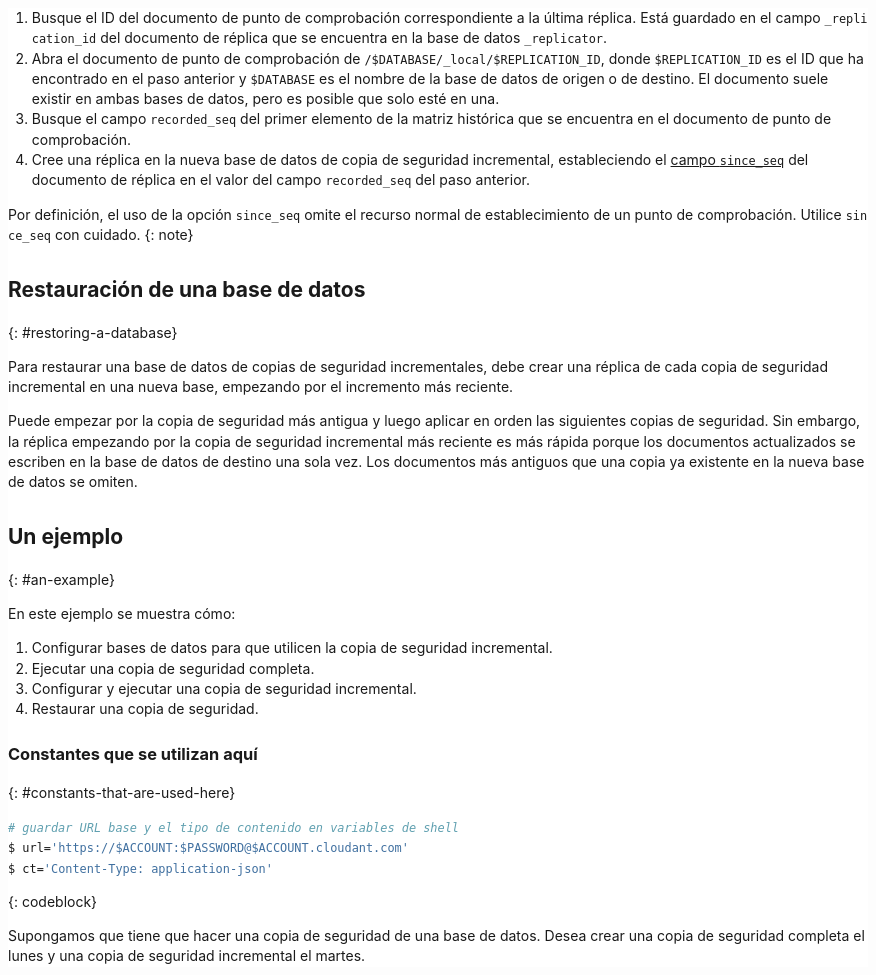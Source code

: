 1.  Busque el ID del documento de punto de comprobación correspondiente a la última réplica.
    Está guardado en el campo `_replication_id` del documento de réplica que se encuentra en la base de datos `_replicator`.
2.  Abra el documento de punto de comprobación de `/$DATABASE/_local/$REPLICATION_ID`, donde
`$REPLICATION_ID` es el ID que ha encontrado en el paso anterior y `$DATABASE` es el nombre de la base de datos de origen o de destino.
    El documento suele existir en ambas bases de datos, pero es posible que solo esté en una.
3.  Busque el campo `recorded_seq` del primer elemento de la matriz histórica que se encuentra en el documento de punto de comprobación.
4.  Cree una réplica en la nueva base de datos de copia de seguridad incremental,
    estableciendo el [campo `since_seq`](/docs/services/Cloudant?topic=cloudant-replication-api#the-since_seq-field)
    del documento de réplica en el valor del campo `recorded_seq` del paso anterior.

Por definición, el uso de la opción `since_seq` omite el recurso normal de establecimiento de un punto de comprobación. Utilice `since_seq` con cuidado. 
{: note}

## Restauración de una base de datos
{: #restoring-a-database}

Para restaurar una base de datos de copias de seguridad incrementales, debe crear una réplica de cada copia de seguridad incremental en una nueva base, empezando por el incremento más reciente.

Puede empezar por la copia de seguridad más antigua y luego aplicar en orden las siguientes copias de seguridad.
Sin embargo, la réplica empezando por la copia de seguridad incremental más reciente es más rápida porque los documentos actualizados se escriben en la base de datos de destino una sola vez.
Los documentos más antiguos que una copia ya existente en la nueva base de datos se omiten.


## Un ejemplo
{: #an-example}

En este ejemplo se muestra cómo:

1.  Configurar bases de datos para que utilicen la copia de seguridad incremental.
2.  Ejecutar una copia de seguridad completa.
3.  Configurar y ejecutar una copia de seguridad incremental.
4.  Restaurar una copia de seguridad.

### Constantes que se utilizan aquí
{: #constants-that-are-used-here}

```sh
# guardar URL base y el tipo de contenido en variables de shell
$ url='https://$ACCOUNT:$PASSWORD@$ACCOUNT.cloudant.com'
$ ct='Content-Type: application-json'
```
{: codeblock}

Supongamos que tiene que hacer una copia de seguridad de una base de datos.
Desea crear una copia de seguridad completa el lunes y una copia de seguridad incremental el martes.
